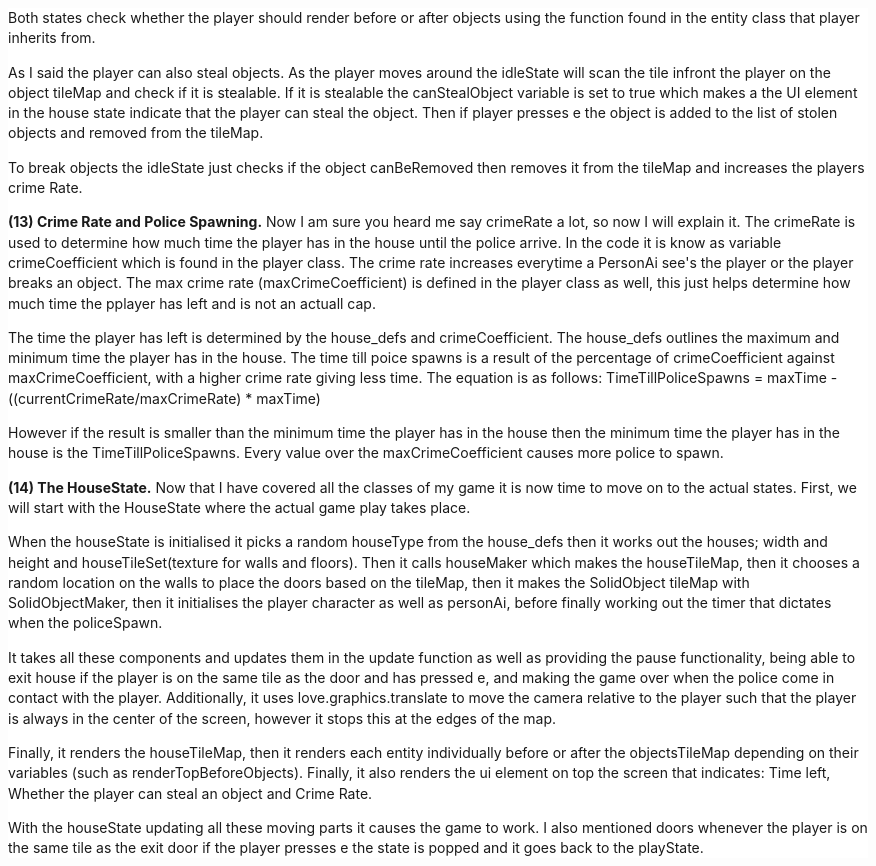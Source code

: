 Both states check whether the player should render before or after objects using the function found in the entity class that player inherits from. 

As I said the player can also steal objects. As the player moves around the idleState will scan the tile infront the player on the object tileMap and check if it is stealable. If it is stealable the canStealObject variable is set to true which makes a the UI element in the house state indicate that the player can steal the object. Then if player presses e the object is added to the list of stolen objects and removed from the tileMap. 

To break objects the idleState just checks if the object canBeRemoved then removes it from the tileMap and increases the players crime Rate.


**(13) Crime Rate and Police Spawning.** Now I am sure you heard me say crimeRate a lot, so now I will explain it. The crimeRate is used to determine how much time the player has in the house until the police arrive. In the code it is know as variable crimeCoefficient which is found in the player class. The crime rate increases everytime a PersonAi see's the player or the player breaks an object. The max crime rate (maxCrimeCoefficient) is defined in the player class as well, this just helps determine how much time the pplayer has left and is not an actuall cap.

The time the player has left is determined by the house_defs and crimeCoefficient. The house_defs outlines the maximum and minimum time the player has in the house. The time till poice spawns is a result of the percentage of crimeCoefficient against maxCrimeCoefficient, with a higher crime rate giving less time. The equation is as follows:
TimeTillPoliceSpawns = maxTime - ((currentCrimeRate/maxCrimeRate) * maxTime)

However if the result is smaller than the minimum time the player has in the house then the minimum time the player has in the house is the TimeTillPoliceSpawns. Every value over the maxCrimeCoefficient causes more police to spawn.



**(14) The HouseState.** Now that I have covered all the classes of my game it is now time to move on to the actual states. First, we will start with the HouseState where the actual game play takes place. 

When the houseState is initialised it picks a random houseType from the house_defs then it works out the houses; width and height and houseTileSet(texture for walls and floors). Then it calls houseMaker which makes the houseTileMap, then it chooses a random location on the walls to place the doors based on the tileMap, then it makes the SolidObject tileMap with SolidObjectMaker, then it initialises the player character as well as personAi, before finally working out the timer that dictates when the policeSpawn. 

It takes all these components and updates them in the update function as well as providing the pause functionality, being able to exit house if the player is on the same tile as the door and has pressed e, and making the game over when the police come in contact with the player. Additionally, it uses love.graphics.translate to move the camera relative to the player such that the player is always in the center of the screen, however it stops this at the edges of the map. 

Finally, it renders the houseTileMap, then it renders each entity individually before or after the objectsTileMap depending on their variables (such as renderTopBeforeObjects). Finally, it also renders the ui element on top the screen that indicates: Time left, Whether the player can steal an object and Crime Rate.

With the houseState updating all these moving parts it causes the game to work. I also mentioned doors whenever the player is on the same tile as the exit door if the player presses e the state is popped and it goes back to the playState. 
